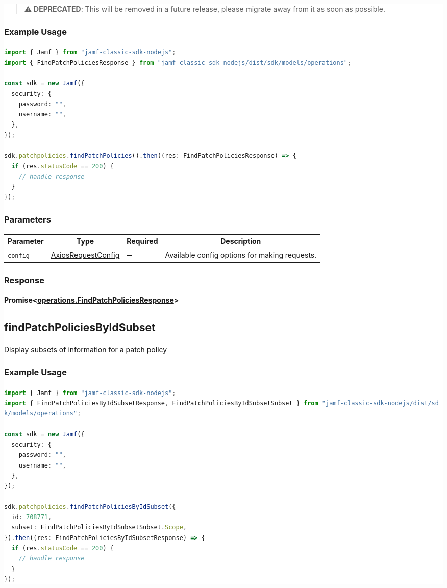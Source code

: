 > :warning: **DEPRECATED**: This will be removed in a future release, please migrate away from it as soon as possible.

### Example Usage

```typescript
import { Jamf } from "jamf-classic-sdk-nodejs";
import { FindPatchPoliciesResponse } from "jamf-classic-sdk-nodejs/dist/sdk/models/operations";

const sdk = new Jamf({
  security: {
    password: "",
    username: "",
  },
});

sdk.patchpolicies.findPatchPolicies().then((res: FindPatchPoliciesResponse) => {
  if (res.statusCode == 200) {
    // handle response
  }
});
```

### Parameters

| Parameter                                                    | Type                                                         | Required                                                     | Description                                                  |
| ------------------------------------------------------------ | ------------------------------------------------------------ | ------------------------------------------------------------ | ------------------------------------------------------------ |
| `config`                                                     | [AxiosRequestConfig](https://axios-http.com/docs/req_config) | :heavy_minus_sign:                                           | Available config options for making requests.                |


### Response

**Promise<[operations.FindPatchPoliciesResponse](../../models/operations/findpatchpoliciesresponse.md)>**


## findPatchPoliciesByIdSubset

Display subsets of information for a patch policy

### Example Usage

```typescript
import { Jamf } from "jamf-classic-sdk-nodejs";
import { FindPatchPoliciesByIdSubsetResponse, FindPatchPoliciesByIdSubsetSubset } from "jamf-classic-sdk-nodejs/dist/sdk/models/operations";

const sdk = new Jamf({
  security: {
    password: "",
    username: "",
  },
});

sdk.patchpolicies.findPatchPoliciesByIdSubset({
  id: 708771,
  subset: FindPatchPoliciesByIdSubsetSubset.Scope,
}).then((res: FindPatchPoliciesByIdSubsetResponse) => {
  if (res.statusCode == 200) {
    // handle response
  }
});
```
